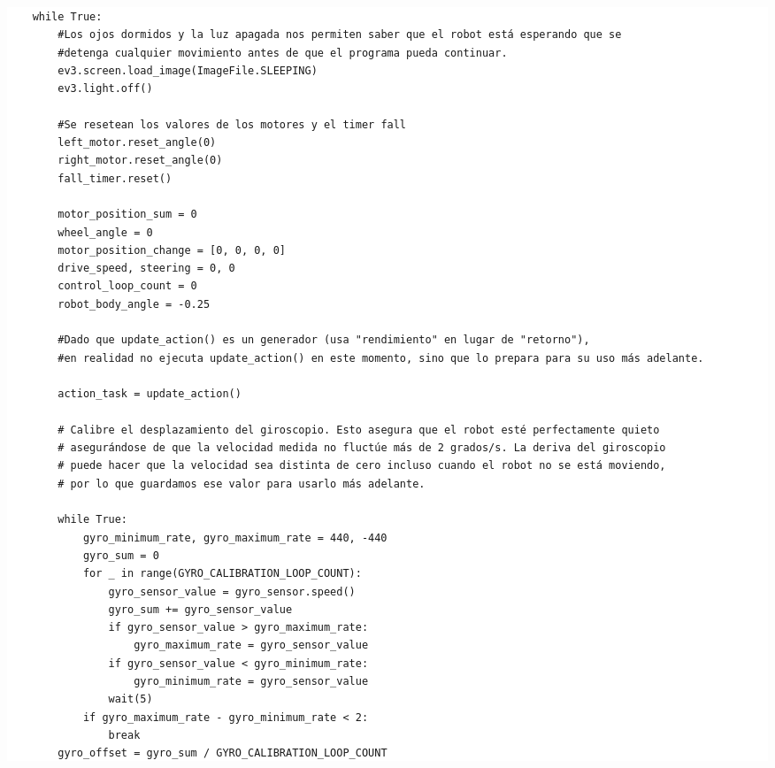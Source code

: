         
        while True:
            #Los ojos dormidos y la luz apagada nos permiten saber que el robot está esperando que se 
            #detenga cualquier movimiento antes de que el programa pueda continuar.
            ev3.screen.load_image(ImageFile.SLEEPING)
            ev3.light.off()
        
            #Se resetean los valores de los motores y el timer fall
            left_motor.reset_angle(0)
            right_motor.reset_angle(0)
            fall_timer.reset()
        
            motor_position_sum = 0
            wheel_angle = 0
            motor_position_change = [0, 0, 0, 0]
            drive_speed, steering = 0, 0
            control_loop_count = 0
            robot_body_angle = -0.25
        
            #Dado que update_action() es un generador (usa "rendimiento" en lugar de "retorno"),
            #en realidad no ejecuta update_action() en este momento, sino que lo prepara para su uso más adelante.
            
            action_task = update_action()
        
            # Calibre el desplazamiento del giroscopio. Esto asegura que el robot esté perfectamente quieto 
            # asegurándose de que la velocidad medida no fluctúe más de 2 grados/s. La deriva del giroscopio 
            # puede hacer que la velocidad sea distinta de cero incluso cuando el robot no se está moviendo, 
            # por lo que guardamos ese valor para usarlo más adelante.
        
            while True:
                gyro_minimum_rate, gyro_maximum_rate = 440, -440
                gyro_sum = 0
                for _ in range(GYRO_CALIBRATION_LOOP_COUNT):
                    gyro_sensor_value = gyro_sensor.speed()
                    gyro_sum += gyro_sensor_value
                    if gyro_sensor_value > gyro_maximum_rate:
                        gyro_maximum_rate = gyro_sensor_value
                    if gyro_sensor_value < gyro_minimum_rate:
                        gyro_minimum_rate = gyro_sensor_value
                    wait(5)
                if gyro_maximum_rate - gyro_minimum_rate < 2:
                    break
            gyro_offset = gyro_sum / GYRO_CALIBRATION_LOOP_COUNT
        